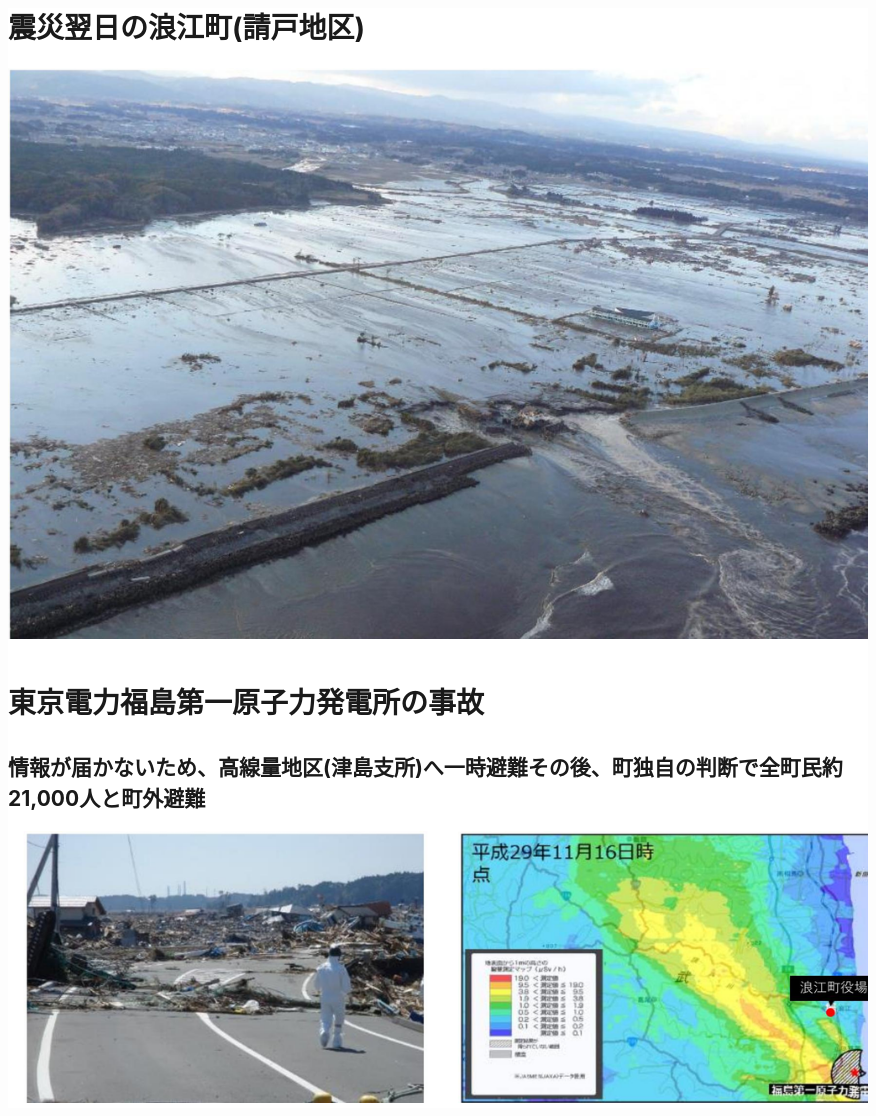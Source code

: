 # **震災翌日の浪江町(請戸地区)**

![](_page_7_Picture_1.jpeg)

# **東京電力福島第一原子力発電所の事故**

## **情報が届かないため、高線量地区(津島支所)へ一時避難その後、町独自の判断で全町民約21,000人と町外避難**

![](_page_8_Picture_2.jpeg)
